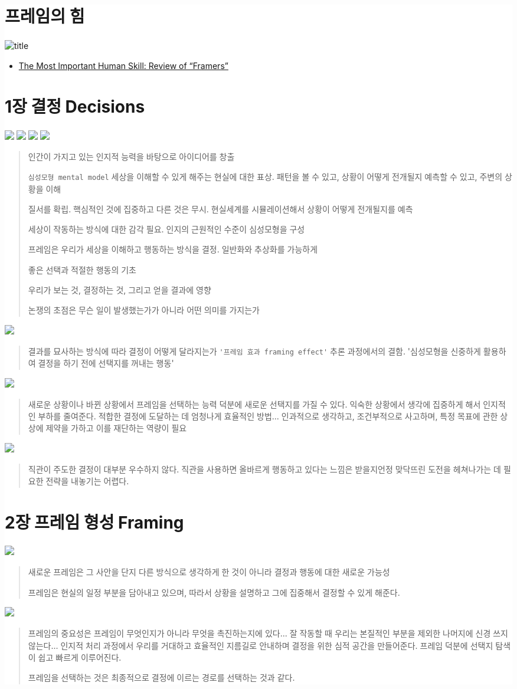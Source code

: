 프레임의 힘
===========
<img src="framers/0.jpg" alt="title" width="400"/>

* [The Most Important Human Skill: Review of “Framers”](https://www.forbes.com/sites/calumchace/2021/05/13/the-most-important-human-skill-review-of-framers/?sh=753bf74c6a28)

# 1장 결정 Decisions
<img src="framers/2.jpg" width="400"/> <img src="framers/3.jpg" width="400"/> <img src="framers/4.jpg" width="400"/> <img src="framers/5.jpg" width="400"/>

> 인간이 가지고 있는 인지적 능력을 바탕으로 아이디어를 창출
>
> `심성모형 mental model` 세상을 이해할 수 있게 해주는 현실에 대한 표상. 패턴을 볼 수 있고, 상황이 어떻게 전개될지 예측할 수 있고, 주변의 상황을 이해
>
> 질서를 확립. 핵심적인 것에 집중하고 다른 것은 무시. 현실세계를 시뮬레이션해서 상황이 어떻게 전개될지를 예측
>
> 세상이 작동하는 방식에 대한 감각 필요. 인지의 근원적인 수준이 심성모형을 구성
>
> 프레임은 우리가 세상을 이해하고 행동하는 방식을 결정. 일반화와 추상화를 가능하게
>
> 좋은 선택과 적절한 행동의 기초
>
> 우리가 보는 것, 결정하는 것, 그리고 얻을 결과에 영향
>
> 논쟁의 초점은 무슨 일이 발생했는가가 아니라 어떤 의미를 가지는가

<img src="framers/6.jpg" width="400"/>

> 결과를 묘사하는 방식에 따라 결정이 어떻게 달라지는가 `'프레임 효과 framing effect'` 추론 과정에서의 결함. '심성모형을 신중하게 활용하여 결정을 하기 전에 선택지를 꺼내는 행동'

<img src="framers/7.jpg" width="400"/>

> 새로운 상황이나 바뀐 상황에서 프레임을 선택하는 능력 덕분에 새로운 선택지를 가질 수 있다. 익숙한 상황에서 생각에 집중하게 해서 인지적인 부하를 줄여준다. 적합한 결정에 도달하는 데 엄청나게 효율적인 방법... 인과적으로 생각하고, 조건부적으로 사고하며, 특정 목표에 관한 상상에 제약을 가하고 이를 재단하는 역량이 필요

<img src="framers/8.jpg" width="400"/>

> 직관이 주도한 결정이 대부분 우수하지 않다. 직관을 사용하면 올바르게 행동하고 있다는 느낌은 받을지언정 맞닥뜨린 도전을 헤쳐나가는 데 필요한 전략을 내놓기는 어렵다.

# 2장 프레임 형성 Framing
<img src="framers/10.jpg" width="400"/>

> 새로운 프레임은 그 사안을 단지 다른 방식으로 생각하게 한 것이 아니라 결정과 행동에 대한 새로운 가능성
>
> 프레임은 현실의 일정 부분을 담아내고 있으며, 따라서 상황을 설명하고 그에 집중해서 결정할 수 있게 해준다.

<img src="framers/11.jpg" width="400"/>

> 프레임의 중요성은 프레임이 무엇인지가 아니라 무엇을 촉진하는지에 있다... 잘 작동할 때 우리는 본질적인 부분을 제외한 나머지에 신경 쓰지 않는다... 인지적 처리 과정에서 우리를 거대하고 효율적인 지름길로 안내하며 결정을 위한 심적 공간을 만들어준다. 프레임 덕분에 선택지 탐색이 쉽고 빠르게 이루어진다.
>
> 프레임을 선택하는 것은 최종적으로 결정에 이르는 경로를 선택하는 것과 같다.
